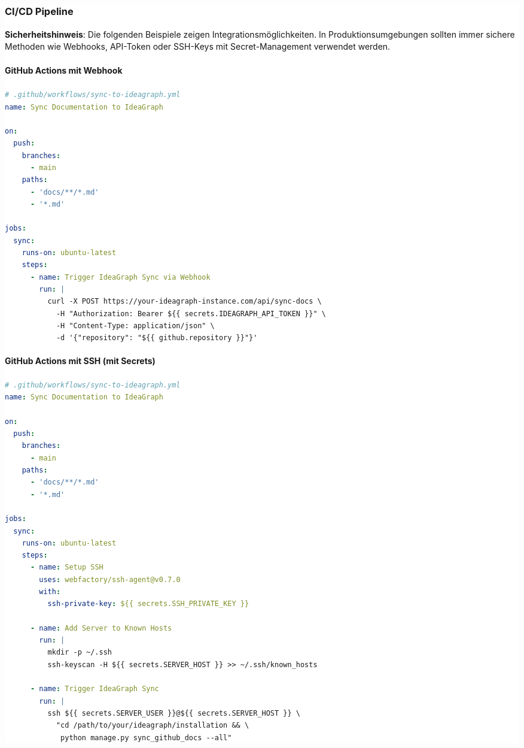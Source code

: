 ### CI/CD Pipeline

**Sicherheitshinweis**: Die folgenden Beispiele zeigen Integrationsmöglichkeiten. In Produktionsumgebungen sollten immer sichere Methoden wie Webhooks, API-Token oder SSH-Keys mit Secret-Management verwendet werden.

#### GitHub Actions mit Webhook

```yaml
# .github/workflows/sync-to-ideagraph.yml
name: Sync Documentation to IdeaGraph

on:
  push:
    branches:
      - main
    paths:
      - 'docs/**/*.md'
      - '*.md'

jobs:
  sync:
    runs-on: ubuntu-latest
    steps:
      - name: Trigger IdeaGraph Sync via Webhook
        run: |
          curl -X POST https://your-ideagraph-instance.com/api/sync-docs \
            -H "Authorization: Bearer ${{ secrets.IDEAGRAPH_API_TOKEN }}" \
            -H "Content-Type: application/json" \
            -d '{"repository": "${{ github.repository }}"}'
```

#### GitHub Actions mit SSH (mit Secrets)

```yaml
# .github/workflows/sync-to-ideagraph.yml
name: Sync Documentation to IdeaGraph

on:
  push:
    branches:
      - main
    paths:
      - 'docs/**/*.md'
      - '*.md'

jobs:
  sync:
    runs-on: ubuntu-latest
    steps:
      - name: Setup SSH
        uses: webfactory/ssh-agent@v0.7.0
        with:
          ssh-private-key: ${{ secrets.SSH_PRIVATE_KEY }}
      
      - name: Add Server to Known Hosts
        run: |
          mkdir -p ~/.ssh
          ssh-keyscan -H ${{ secrets.SERVER_HOST }} >> ~/.ssh/known_hosts
      
      - name: Trigger IdeaGraph Sync
        run: |
          ssh ${{ secrets.SERVER_USER }}@${{ secrets.SERVER_HOST }} \
            "cd /path/to/your/ideagraph/installation && \
             python manage.py sync_github_docs --all"
```